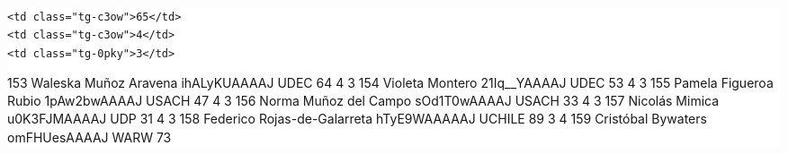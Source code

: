     <td class="tg-c3ow">65</td>
    <td class="tg-c3ow">4</td>
    <td class="tg-0pky">3</td>
  </tr>
  <tr>
    <td class="tg-abip">153</td>
    <td class="tg-btxf">Waleska Muñoz Aravena</td>
    <td class="tg-btxf">ihALyKUAAAAJ</td>
    <td class="tg-btxf">UDEC</td>
    <td class="tg-abip">64</td>
    <td class="tg-abip">4</td>
    <td class="tg-btxf">3</td>
  </tr>
  <tr>
    <td class="tg-c3ow">154</td>
    <td class="tg-0pky">Violeta Montero</td>
    <td class="tg-0pky">21Iq__YAAAAJ</td>
    <td class="tg-0pky">UDEC</td>
    <td class="tg-c3ow">53</td>
    <td class="tg-c3ow">4</td>
    <td class="tg-0pky">3</td>
  </tr>
  <tr>
    <td class="tg-abip">155</td>
    <td class="tg-btxf">Pamela Figueroa Rubio</td>
    <td class="tg-btxf">1pAw2bwAAAAJ</td>
    <td class="tg-btxf">USACH</td>
    <td class="tg-abip">47</td>
    <td class="tg-abip">4</td>
    <td class="tg-btxf">3</td>
  </tr>
  <tr>
    <td class="tg-c3ow">156</td>
    <td class="tg-0pky">Norma Muñoz del Campo</td>
    <td class="tg-0pky">sOd1T0wAAAAJ</td>
    <td class="tg-0pky">USACH</td>
    <td class="tg-c3ow">33</td>
    <td class="tg-c3ow">4</td>
    <td class="tg-0pky">3</td>
  </tr>
  <tr>
    <td class="tg-abip">157</td>
    <td class="tg-btxf">Nicolás Mimica</td>
    <td class="tg-btxf">u0K3FJMAAAAJ</td>
    <td class="tg-btxf">UDP</td>
    <td class="tg-abip">31</td>
    <td class="tg-abip">4</td>
    <td class="tg-btxf">3</td>
  </tr>
  <tr>
    <td class="tg-c3ow">158</td>
    <td class="tg-0pky">Federico Rojas-de-Galarreta</td>
    <td class="tg-0pky">hTyE9WAAAAAJ</td>
    <td class="tg-0pky">UCHILE</td>
    <td class="tg-c3ow">89</td>
    <td class="tg-c3ow">3</td>
    <td class="tg-0pky">4</td>
  </tr>
  <tr>
    <td class="tg-abip">159</td>
    <td class="tg-btxf">Cristóbal Bywaters</td>
    <td class="tg-btxf">omFHUesAAAAJ</td>
    <td class="tg-btxf">WARW</td>
    <td class="tg-abip">73</td>